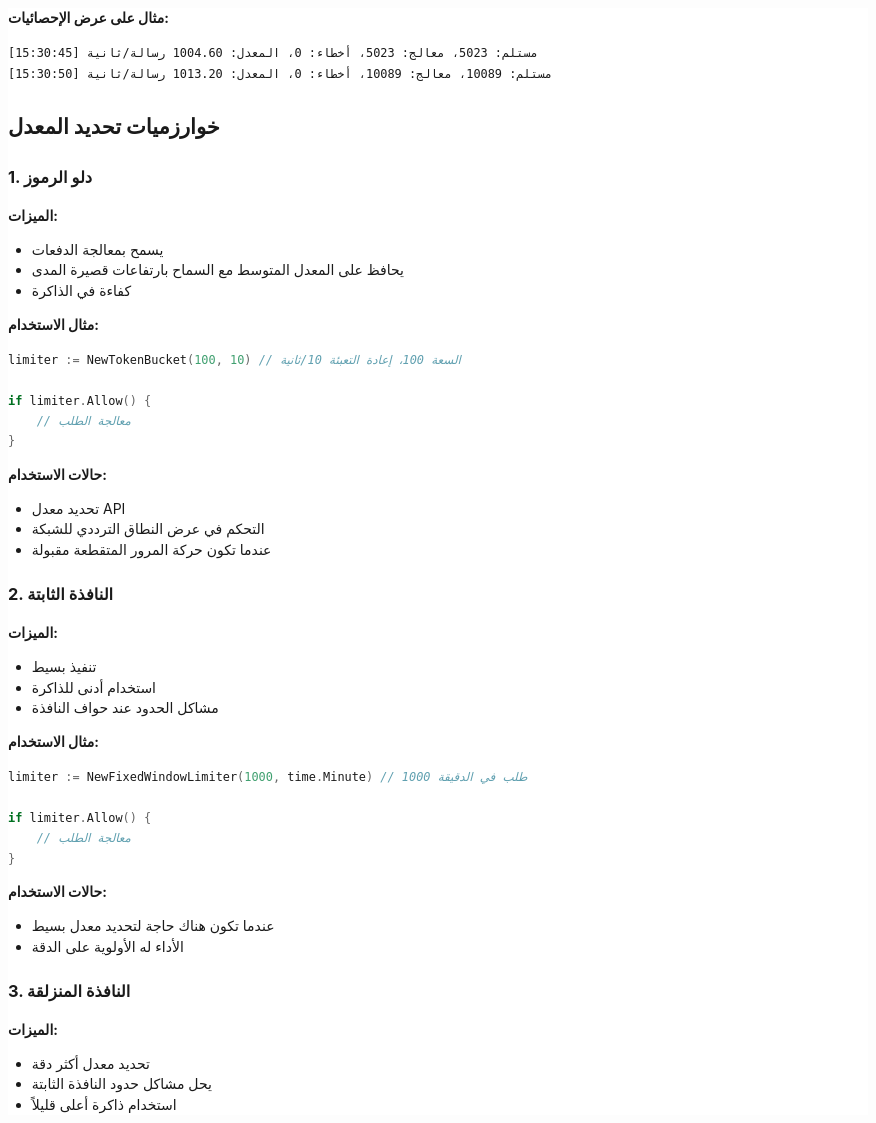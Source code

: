 **مثال على عرض الإحصائيات:**
```
[15:30:45] مستلم: 5023، معالج: 5023، أخطاء: 0، المعدل: 1004.60 رسالة/ثانية
[15:30:50] مستلم: 10089، معالج: 10089، أخطاء: 0، المعدل: 1013.20 رسالة/ثانية
```

## خوارزميات تحديد المعدل

### 1. دلو الرموز

**الميزات:**
- يسمح بمعالجة الدفعات
- يحافظ على المعدل المتوسط مع السماح بارتفاعات قصيرة المدى
- كفاءة في الذاكرة

**مثال الاستخدام:**
```go
limiter := NewTokenBucket(100, 10) // السعة 100، إعادة التعبئة 10/ثانية

if limiter.Allow() {
    // معالجة الطلب
}
```

**حالات الاستخدام:**
- تحديد معدل API
- التحكم في عرض النطاق الترددي للشبكة
- عندما تكون حركة المرور المتقطعة مقبولة

### 2. النافذة الثابتة

**الميزات:**
- تنفيذ بسيط
- استخدام أدنى للذاكرة
- مشاكل الحدود عند حواف النافذة

**مثال الاستخدام:**
```go
limiter := NewFixedWindowLimiter(1000, time.Minute) // 1000 طلب في الدقيقة

if limiter.Allow() {
    // معالجة الطلب
}
```

**حالات الاستخدام:**
- عندما تكون هناك حاجة لتحديد معدل بسيط
- الأداء له الأولوية على الدقة

### 3. النافذة المنزلقة

**الميزات:**
- تحديد معدل أكثر دقة
- يحل مشاكل حدود النافذة الثابتة
- استخدام ذاكرة أعلى قليلاً

